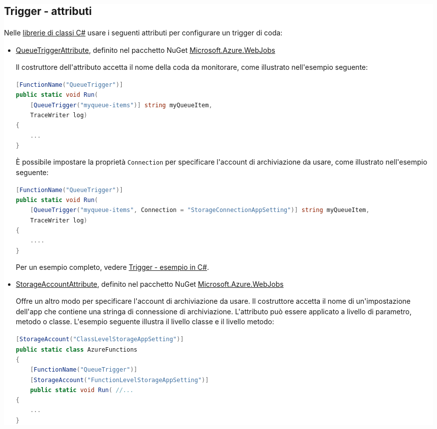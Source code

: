 ## <a name="trigger---attributes"></a>Trigger - attributi
 
Nelle [librerie di classi C#](functions-dotnet-class-library.md) usare i seguenti attributi per configurare un trigger di coda:

* [QueueTriggerAttribute](https://github.com/Azure/azure-webjobs-sdk/blob/master/src/Microsoft.Azure.WebJobs/QueueTriggerAttribute.cs), definito nel pacchetto NuGet [Microsoft.Azure.WebJobs](http://www.nuget.org/packages/Microsoft.Azure.WebJobs)

  Il costruttore dell'attributo accetta il nome della coda da monitorare, come illustrato nell'esempio seguente:

  ```csharp
  [FunctionName("QueueTrigger")]
  public static void Run(
      [QueueTrigger("myqueue-items")] string myQueueItem, 
      TraceWriter log)
  {
      ...
  }
  ```

  È possibile impostare la proprietà `Connection` per specificare l'account di archiviazione da usare, come illustrato nell'esempio seguente:

  ```csharp
  [FunctionName("QueueTrigger")]
  public static void Run(
      [QueueTrigger("myqueue-items", Connection = "StorageConnectionAppSetting")] string myQueueItem, 
      TraceWriter log)
  {
      ....
  }
  ```
 
  Per un esempio completo, vedere [Trigger - esempio in C#](#trigger---c-example).

* [StorageAccountAttribute](https://github.com/Azure/azure-webjobs-sdk/blob/master/src/Microsoft.Azure.WebJobs/StorageAccountAttribute.cs), definito nel pacchetto NuGet [Microsoft.Azure.WebJobs](http://www.nuget.org/packages/Microsoft.Azure.WebJobs)

  Offre un altro modo per specificare l'account di archiviazione da usare. Il costruttore accetta il nome di un'impostazione dell'app che contiene una stringa di connessione di archiviazione. L'attributo può essere applicato a livello di parametro, metodo o classe. L'esempio seguente illustra il livello classe e il livello metodo:

  ```csharp
  [StorageAccount("ClassLevelStorageAppSetting")]
  public static class AzureFunctions
  {
      [FunctionName("QueueTrigger")]
      [StorageAccount("FunctionLevelStorageAppSetting")]
      public static void Run( //...
  {
      ...
  }
  ```


[CloudQueueMessage]: /dotnet/api/microsoft.windowsazure.storage.queue.cloudqueuemessage